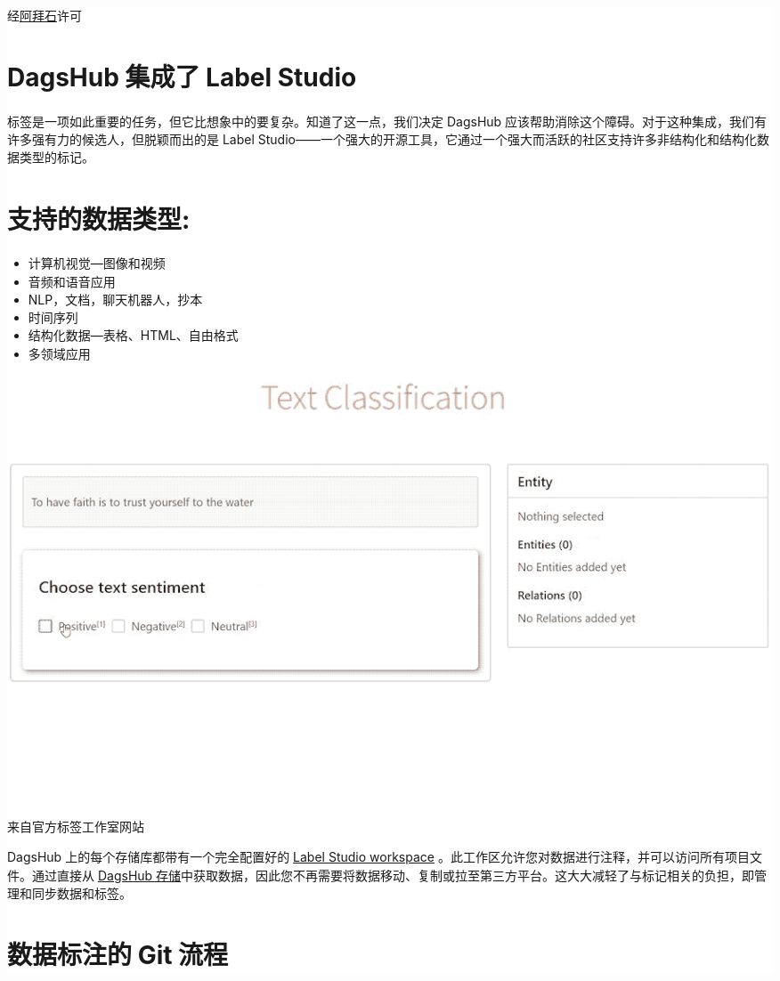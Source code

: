 经[阿拜石](https://twitter.com/abhi1thakur)许可

# DagsHub 集成了 Label Studio

标签是一项如此重要的任务，但它比想象中的要复杂。知道了这一点，我们决定 DagsHub 应该帮助消除这个障碍。对于这种集成，我们有许多强有力的候选人，但脱颖而出的是 Label Studio——一个强大的开源工具，它通过一个强大而活跃的社区支持许多非结构化和结构化数据类型的标记。

# 支持的数据类型:

*   计算机视觉—图像和视频
*   音频和语音应用
*   NLP，文档，聊天机器人，抄本
*   时间序列
*   结构化数据—表格、HTML、自由格式
*   多领域应用

![](img/6bebc3699d5307af32e896c750d67dd2.png)

来自官方标签工作室网站

DagsHub 上的每个存储库都带有一个完全配置好的 [Label Studio workspace](https://dagshub.com/docs/reference/label_studio/) 。此工作区允许您对数据进行注释，并可以访问所有项目文件。通过直接从 [DagsHub 存储](https://dagshub.com/docs/reference/dagshub_storage/)中获取数据，因此您不再需要将数据移动、复制或拉至第三方平台。这大大减轻了与标记相关的负担，即管理和同步数据和标签。

# 数据标注的 Git 流程
